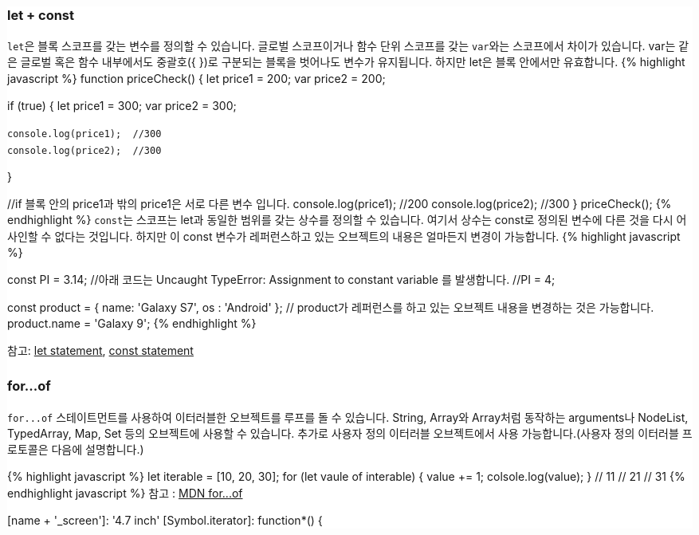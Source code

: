 
### let + const
`let`은 블록 스코프를 갖는 변수를 정의할 수 있습니다. 글로벌 스코프이거나 함수 단위 스코프를 갖는 `var`와는 스코프에서 차이가 있습니다. var는 같은 글로벌 혹은 함수 내부에서도 중괄호({ })로 구분되는 블록을 벗어나도 변수가 유지됩니다. 하지만 let은 블록 안에서만 유효합니다.
{% highlight javascript %}
function priceCheck() {
  let price1 = 200;
  var price2 = 200;

  if (true) {
    let price1 = 300;
    var price2 = 300;

    console.log(price1);  //300
    console.log(price2);  //300
  }

  //if 블록 안의 price1과 밖의 price1은 서로 다른 변수 입니다.
  console.log(price1);  //200
  console.log(price2);  //300
}
priceCheck();
{% endhighlight %}
`const`는 스코프는 let과 동일한 범위를 갖는 상수를 정의할 수 있습니다. 여기서 상수는 const로 정의된 변수에 다른 것을 다시 어사인할 수 없다는 것입니다. 하지만 이 const 변수가 레퍼런스하고 있는 오브젝트의 내용은 얼마든지 변경이 가능합니다.
{% highlight javascript %}

const PI = 3.14;
//아래 코드는 Uncaught TypeError: Assignment to constant variable 를 발생합니다.
//PI = 4;

const product = {
  name: 'Galaxy S7',
  os : 'Android'
};
// product가 레퍼런스를 하고 있는 오브젝트 내용을 변경하는 것은 가능합니다.
product.name = 'Galaxy 9';
{% endhighlight %}

참고: [let statement](https://developer.mozilla.org/en-US/docs/Web/JavaScript/Reference/Statements/let), [const statement](https://developer.mozilla.org/en-US/docs/Web/JavaScript/Reference/Statements/const)

### for...of 
`for...of` 스테이트먼트를 사용하여 이터러블한 오브젝트를 루프를 돌 수 있습니다. String, Array와 Array처럼 동작하는 arguments나 NodeList, TypedArray, Map, Set 등의 오브젝트에 사용할 수 있습니다. 추가로 사용자 정의 이터러블 오브젝트에서 사용 가능합니다.(사용자 정의 이터러블 프로토콜은 다음에 설명합니다.)

{% highlight javascript %}
let iterable = [10, 20, 30];
for (let vaule of interable) {
  value += 1;
  colsole.log(value);
}
// 11
// 21
// 31
{% endhighlight javascript %}
참고 : [MDN for...of](https://developer.mozilla.org/en-US/docs/Web/JavaScript/Reference/Statements/for...of)


  [name + '_color']: 'blue',
  [name + '_screen']: '4.7 inch'
  [Symbol.iterator]: function*() {